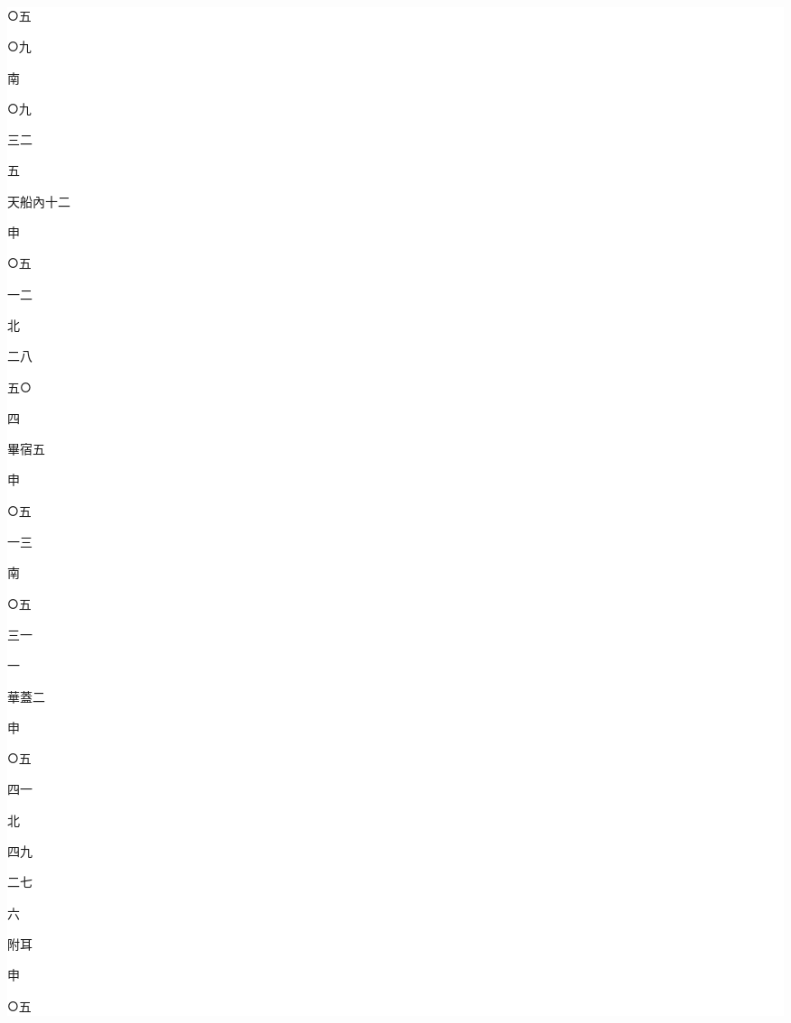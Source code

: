○五

○九

南

○九

三二

五

天船內十二

申

○五

一二

北

二八

五○

四

畢宿五

申

○五

一三

南

○五

三一

一

華蓋二

申

○五

四一

北

四九

二七

六

附耳

申

○五
